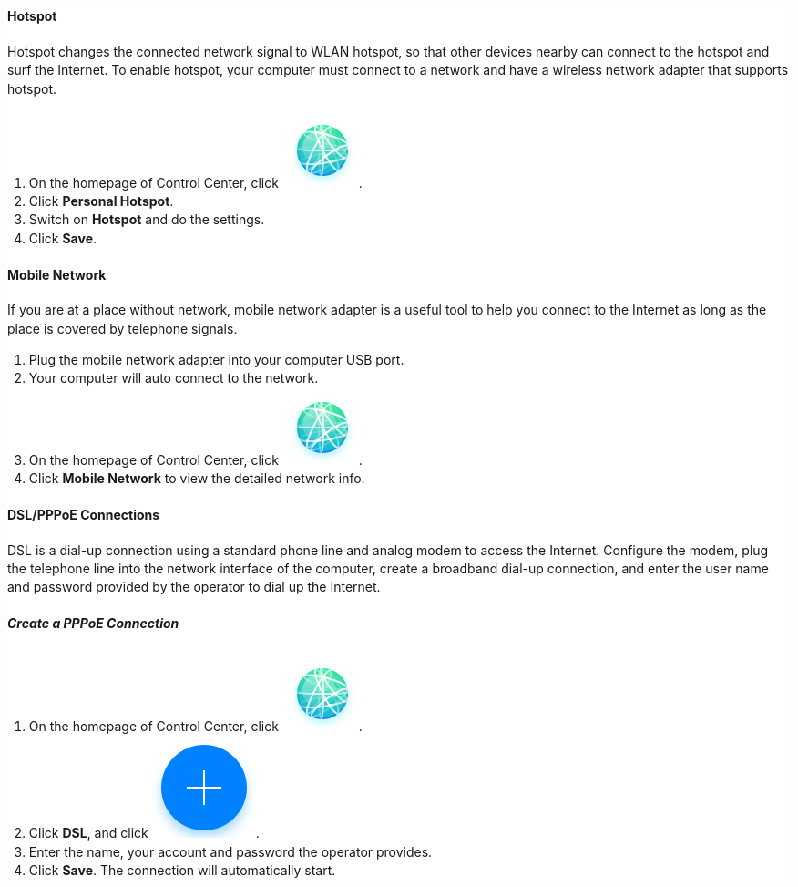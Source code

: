#### Hotspot

Hotspot changes the connected network signal to WLAN hotspot, so that other devices nearby can connect to the hotspot and surf the Internet. To enable hotspot, your computer must connect to a network and have a wireless network adapter that supports hotspot.

1. On the homepage of Control Center, click ![network_normal](../common/network_normal.svg).
2. Click **Personal Hotspot**.
3. Switch on **Hotspot** and do the settings.
4. Click **Save**. 


#### Mobile Network
If you are at a place without network, mobile network adapter is a useful tool to help you connect to the Internet as long as the place is covered by telephone signals.

1. Plug the mobile network adapter into your computer USB port.
2. Your computer will auto connect to the network.
3. On the homepage of Control Center, click ![network_normal](../common/network_normal.svg).
4. Click **Mobile Network** to view the detailed network info.

#### DSL/PPPoE Connections

DSL is a dial-up connection using a standard phone line and analog modem to access the Internet. Configure the modem, plug the telephone line into the network interface of the computer, create a broadband dial-up connection, and enter the user name and password provided by the operator to dial up the Internet.

##### Create a PPPoE Connection

1. On the homepage of Control Center, click ![network_normal](../common/network_normal.svg).
2. Click **DSL**, and click ![add](../common/add.svg).
3. Enter the name, your account and password the operator provides.
4. Click **Save**. The connection will automatically start.
